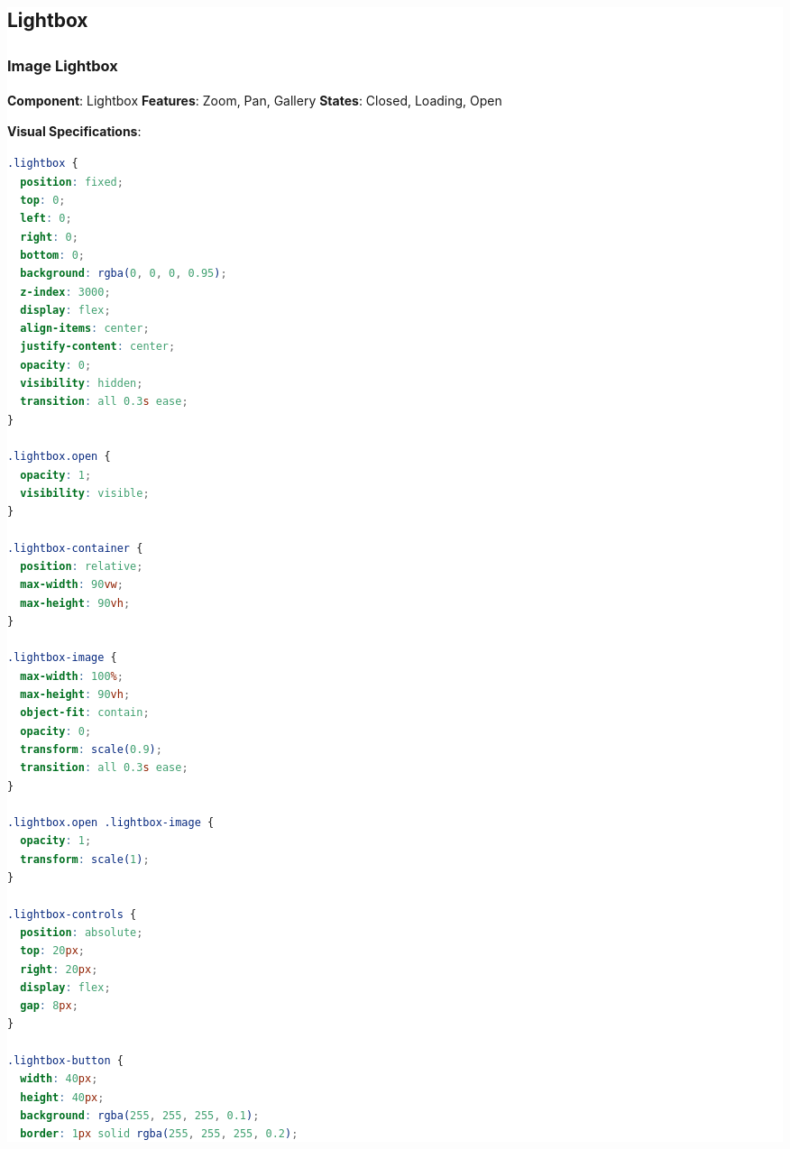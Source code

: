 ## Lightbox

### Image Lightbox
**Component**: Lightbox
**Features**: Zoom, Pan, Gallery
**States**: Closed, Loading, Open

**Visual Specifications**:
```css
.lightbox {
  position: fixed;
  top: 0;
  left: 0;
  right: 0;
  bottom: 0;
  background: rgba(0, 0, 0, 0.95);
  z-index: 3000;
  display: flex;
  align-items: center;
  justify-content: center;
  opacity: 0;
  visibility: hidden;
  transition: all 0.3s ease;
}

.lightbox.open {
  opacity: 1;
  visibility: visible;
}

.lightbox-container {
  position: relative;
  max-width: 90vw;
  max-height: 90vh;
}

.lightbox-image {
  max-width: 100%;
  max-height: 90vh;
  object-fit: contain;
  opacity: 0;
  transform: scale(0.9);
  transition: all 0.3s ease;
}

.lightbox.open .lightbox-image {
  opacity: 1;
  transform: scale(1);
}

.lightbox-controls {
  position: absolute;
  top: 20px;
  right: 20px;
  display: flex;
  gap: 8px;
}

.lightbox-button {
  width: 40px;
  height: 40px;
  background: rgba(255, 255, 255, 0.1);
  border: 1px solid rgba(255, 255, 255, 0.2);
```